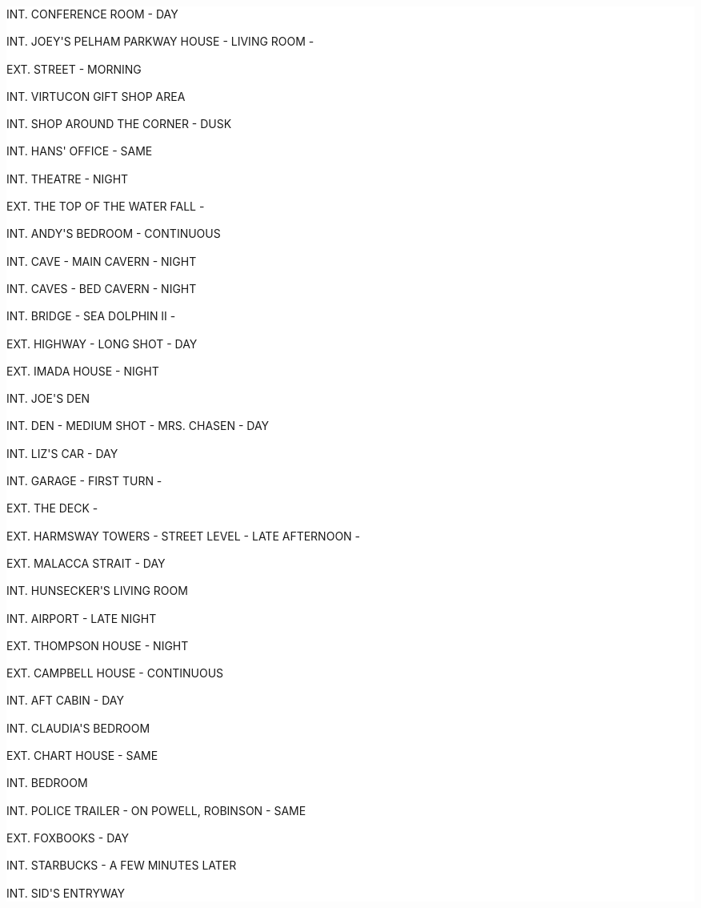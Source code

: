 INT. CONFERENCE ROOM - DAY

INT. JOEY'S PELHAM PARKWAY HOUSE - LIVING ROOM -

EXT. STREET - MORNING

INT. VIRTUCON GIFT SHOP AREA

INT. SHOP AROUND THE CORNER - DUSK

INT. HANS' OFFICE - SAME

INT. THEATRE - NIGHT

EXT. THE TOP OF THE WATER FALL -

INT. ANDY'S BEDROOM - CONTINUOUS

INT. CAVE - MAIN CAVERN - NIGHT

INT. CAVES - BED CAVERN - NIGHT

INT. BRIDGE - SEA DOLPHIN II -

EXT. HIGHWAY - LONG SHOT - DAY

EXT. IMADA HOUSE - NIGHT

INT. JOE'S DEN

INT. DEN - MEDIUM SHOT - MRS. CHASEN - DAY

INT. LIZ'S CAR - DAY

INT. GARAGE - FIRST TURN -

EXT. THE DECK -

EXT. HARMSWAY TOWERS - STREET LEVEL - LATE AFTERNOON -

EXT. MALACCA STRAIT - DAY

INT. HUNSECKER'S LIVING ROOM

INT. AIRPORT - LATE NIGHT

EXT. THOMPSON HOUSE - NIGHT

EXT. CAMPBELL HOUSE - CONTINUOUS

INT. AFT CABIN - DAY

INT. CLAUDIA'S BEDROOM

EXT. CHART HOUSE - SAME

INT. BEDROOM

INT. POLICE TRAILER - ON POWELL, ROBINSON - SAME

EXT. FOXBOOKS - DAY

INT. STARBUCKS - A FEW MINUTES LATER

INT. SID'S ENTRYWAY
